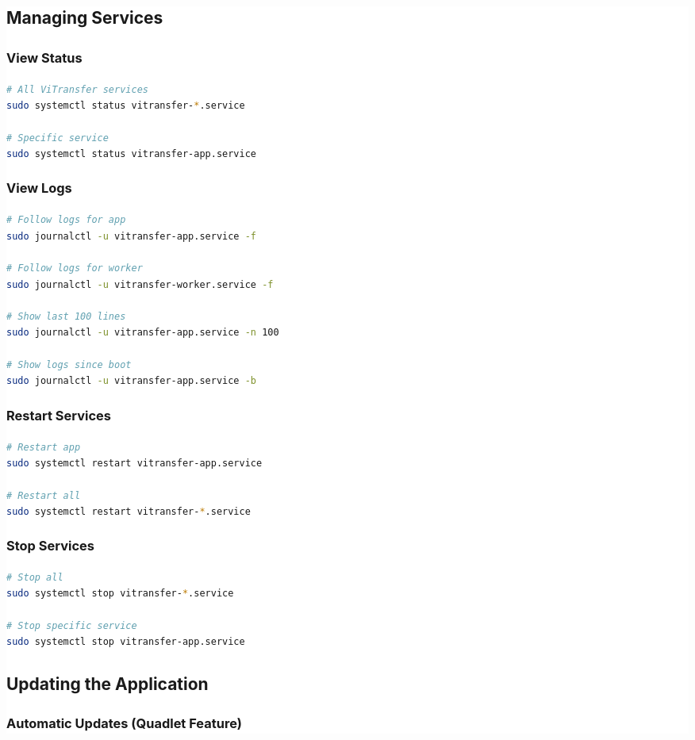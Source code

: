 ## Managing Services

### View Status

```bash
# All ViTransfer services
sudo systemctl status vitransfer-*.service

# Specific service
sudo systemctl status vitransfer-app.service
```

### View Logs

```bash
# Follow logs for app
sudo journalctl -u vitransfer-app.service -f

# Follow logs for worker
sudo journalctl -u vitransfer-worker.service -f

# Show last 100 lines
sudo journalctl -u vitransfer-app.service -n 100

# Show logs since boot
sudo journalctl -u vitransfer-app.service -b
```

### Restart Services

```bash
# Restart app
sudo systemctl restart vitransfer-app.service

# Restart all
sudo systemctl restart vitransfer-*.service
```

### Stop Services

```bash
# Stop all
sudo systemctl stop vitransfer-*.service

# Stop specific service
sudo systemctl stop vitransfer-app.service
```

## Updating the Application

### Automatic Updates (Quadlet Feature)
